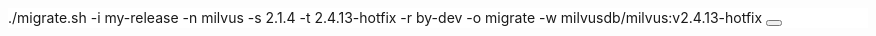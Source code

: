 ./migrate.sh -i my-release -n milvus -s 2.1.4 -t 2.4.13-hotfix -r by-dev -o migrate -w milvusdb/milvus:v2.4.13-hotfix
<button class="copy-code-btn"></button></code></pre></li>
</ol>
